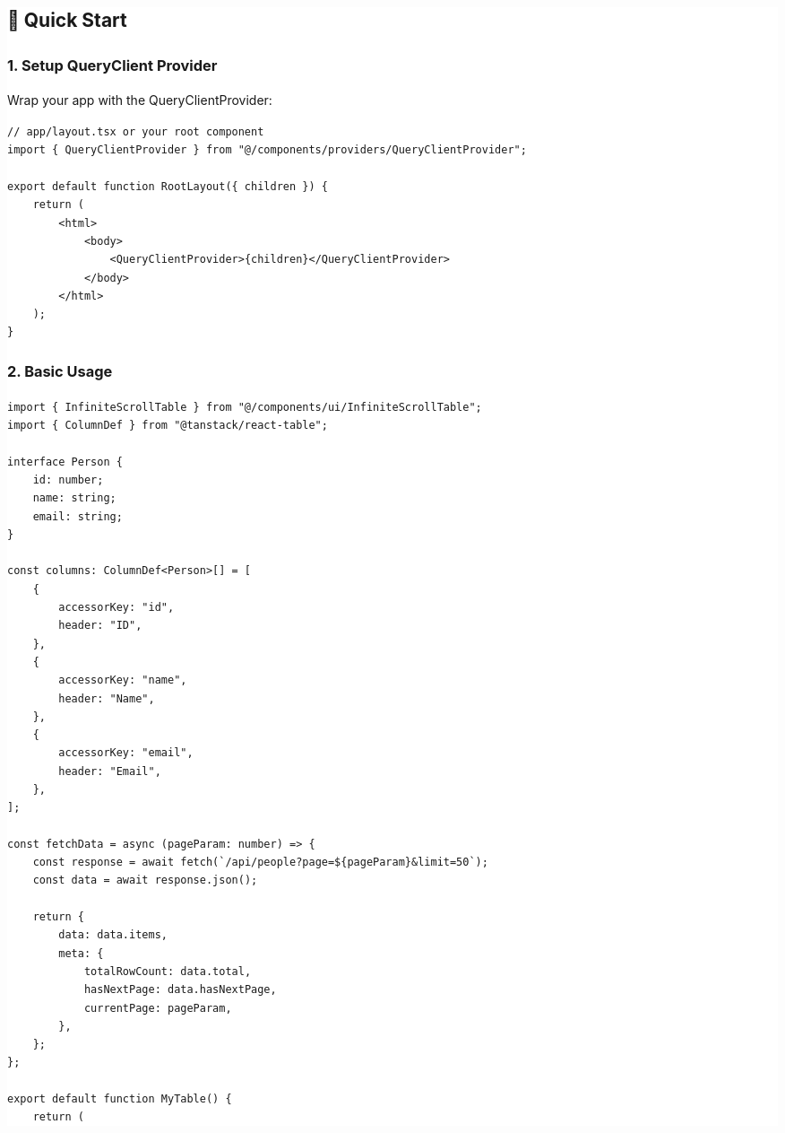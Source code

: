## 🚀 Quick Start

### 1. Setup QueryClient Provider

Wrap your app with the QueryClientProvider:

```tsx
// app/layout.tsx or your root component
import { QueryClientProvider } from "@/components/providers/QueryClientProvider";

export default function RootLayout({ children }) {
	return (
		<html>
			<body>
				<QueryClientProvider>{children}</QueryClientProvider>
			</body>
		</html>
	);
}
```

### 2. Basic Usage

```tsx
import { InfiniteScrollTable } from "@/components/ui/InfiniteScrollTable";
import { ColumnDef } from "@tanstack/react-table";

interface Person {
	id: number;
	name: string;
	email: string;
}

const columns: ColumnDef<Person>[] = [
	{
		accessorKey: "id",
		header: "ID",
	},
	{
		accessorKey: "name",
		header: "Name",
	},
	{
		accessorKey: "email",
		header: "Email",
	},
];

const fetchData = async (pageParam: number) => {
	const response = await fetch(`/api/people?page=${pageParam}&limit=50`);
	const data = await response.json();

	return {
		data: data.items,
		meta: {
			totalRowCount: data.total,
			hasNextPage: data.hasNextPage,
			currentPage: pageParam,
		},
	};
};

export default function MyTable() {
	return (
```
